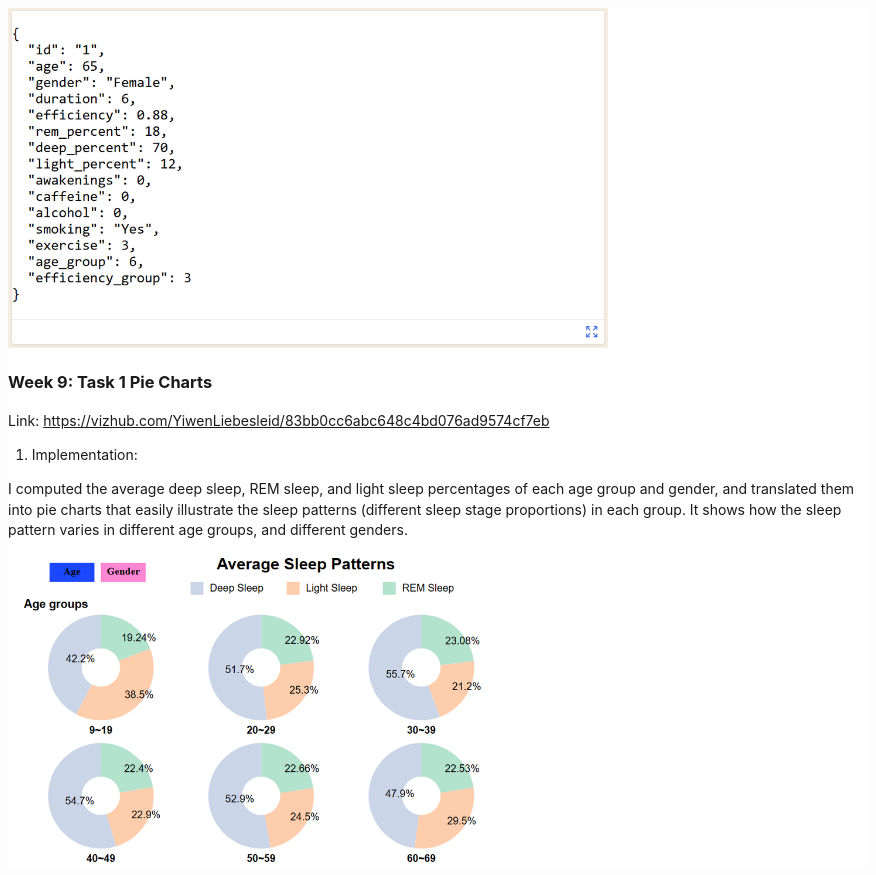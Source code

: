 <img src=./doc/task0_dataset.png align="center" width=600 />


### Week 9: Task 1 Pie Charts
Link: https://vizhub.com/YiwenLiebesleid/83bb0cc6abc648c4bd076ad9574cf7eb

1. Implementation:
   
I computed the average deep sleep, REM sleep, and light sleep percentages of each age group and gender, and translated them into pie charts that easily illustrate the sleep patterns (different sleep stage proportions) in each group. It shows how the sleep pattern varies in different age groups, and different genders.

<img src=./doc/task1_v2_pie1.png align="center" width=600 />
